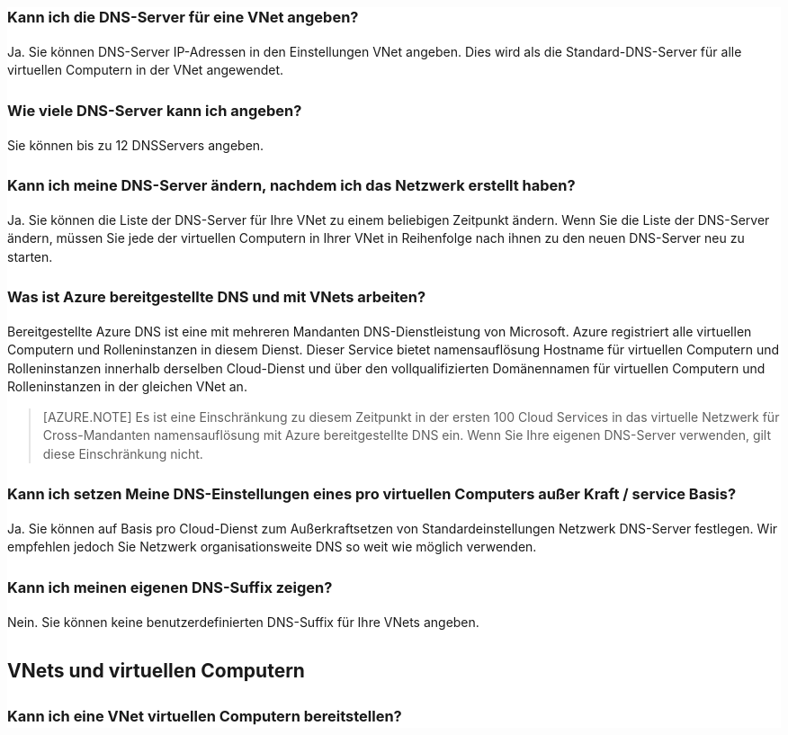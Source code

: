 ### <a name="can-i-specify-dns-servers-for-a-vnet"></a>Kann ich die DNS-Server für eine VNet angeben?

Ja. Sie können DNS-Server IP-Adressen in den Einstellungen VNet angeben. Dies wird als die Standard-DNS-Server für alle virtuellen Computern in der VNet angewendet.

### <a name="how-many-dns-servers-can-i-specify"></a>Wie viele DNS-Server kann ich angeben?

Sie können bis zu 12 DNSServers angeben.

### <a name="can-i-modify-my-dns-servers-after-i-have-created-the-network"></a>Kann ich meine DNS-Server ändern, nachdem ich das Netzwerk erstellt haben?

Ja. Sie können die Liste der DNS-Server für Ihre VNet zu einem beliebigen Zeitpunkt ändern. Wenn Sie die Liste der DNS-Server ändern, müssen Sie jede der virtuellen Computern in Ihrer VNet in Reihenfolge nach ihnen zu den neuen DNS-Server neu zu starten.


### <a name="what-is-azure-provided-dns-and-does-it-work-with-vnets"></a>Was ist Azure bereitgestellte DNS und mit VNets arbeiten?

Bereitgestellte Azure DNS ist eine mit mehreren Mandanten DNS-Dienstleistung von Microsoft. Azure registriert alle virtuellen Computern und Rolleninstanzen in diesem Dienst. Dieser Service bietet namensauflösung Hostname für virtuellen Computern und Rolleninstanzen innerhalb derselben Cloud-Dienst und über den vollqualifizierten Domänennamen für virtuellen Computern und Rolleninstanzen in der gleichen VNet an.

> [AZURE.NOTE] Es ist eine Einschränkung zu diesem Zeitpunkt in der ersten 100 Cloud Services in das virtuelle Netzwerk für Cross-Mandanten namensauflösung mit Azure bereitgestellte DNS ein. Wenn Sie Ihre eigenen DNS-Server verwenden, gilt diese Einschränkung nicht.

### <a name="can-i-override-my-dns-settings-on-a-per-vm--service-basis"></a>Kann ich setzen Meine DNS-Einstellungen eines pro virtuellen Computers außer Kraft / service Basis?

Ja. Sie können auf Basis pro Cloud-Dienst zum Außerkraftsetzen von Standardeinstellungen Netzwerk DNS-Server festlegen. Wir empfehlen jedoch Sie Netzwerk organisationsweite DNS so weit wie möglich verwenden.

### <a name="can-i-bring-my-own-dns-suffix"></a>Kann ich meinen eigenen DNS-Suffix zeigen?

Nein. Sie können keine benutzerdefinierten DNS-Suffix für Ihre VNets angeben.

## <a name="vnets-and-vms"></a>VNets und virtuellen Computern

### <a name="can-i-deploy-vms-to-a-vnet"></a>Kann ich eine VNet virtuellen Computern bereitstellen?
